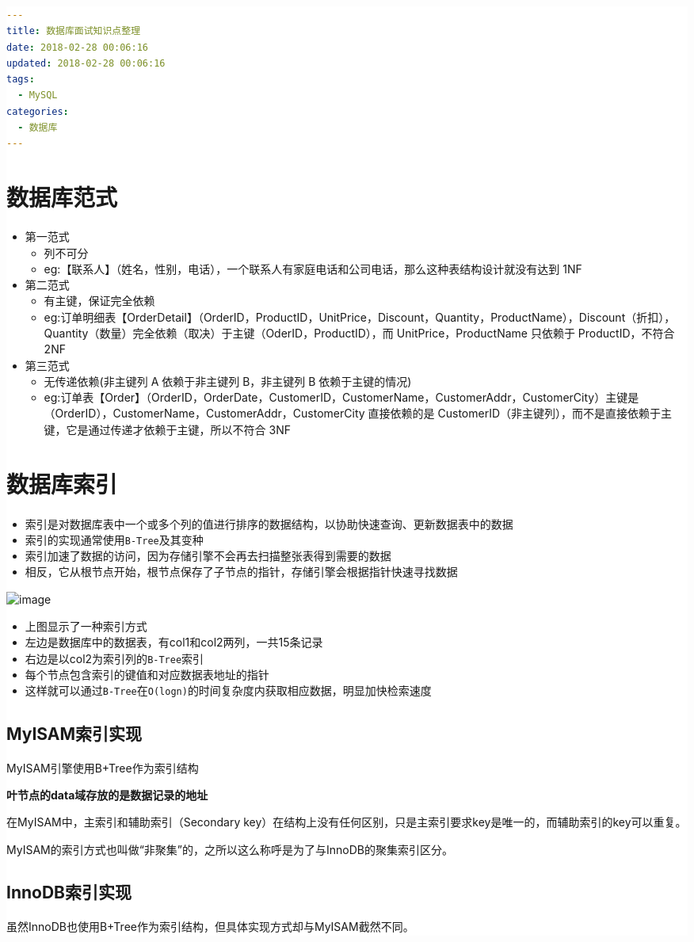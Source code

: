 ```yaml
---
title: 数据库面试知识点整理
date: 2018-02-28 00:06:16
updated: 2018-02-28 00:06:16
tags:
  - MySQL
categories: 
  - 数据库
---
```


# 数据库范式
- 第一范式
    - 列不可分
    - eg:【联系人】（姓名，性别，电话），一个联系人有家庭电话和公司电话，那么这种表结构设计就没有达到 1NF
- 第二范式
    - 有主键，保证完全依赖
    - eg:订单明细表【OrderDetail】（OrderID，ProductID，UnitPrice，Discount，Quantity，ProductName），Discount（折扣），Quantity（数量）完全依赖（取决）于主键（OderID，ProductID），而 UnitPrice，ProductName 只依赖于 ProductID，不符合2NF
- 第三范式
    - 无传递依赖(非主键列 A 依赖于非主键列 B，非主键列 B 依赖于主键的情况)
    - eg:订单表【Order】（OrderID，OrderDate，CustomerID，CustomerName，CustomerAddr，CustomerCity）主键是（OrderID），CustomerName，CustomerAddr，CustomerCity 直接依赖的是 CustomerID（非主键列），而不是直接依赖于主键，它是通过传递才依赖于主键，所以不符合 3NF

# 数据库索引
- 索引是对数据库表中一个或多个列的值进行排序的数据结构，以协助快速查询、更新数据表中的数据
- 索引的实现通常使用`B-Tree`及其变种
- 索引加速了数据的访问，因为存储引擎不会再去扫描整张表得到需要的数据
- 相反，它从根节点开始，根节点保存了子节点的指针，存储引擎会根据指针快速寻找数据

![image](http://static.zybuluo.com/Rico123/z13w648etta3tb90di3btu5b/%E7%B4%A2%E5%BC%95.png)
- 上图显示了一种索引方式
- 左边是数据库中的数据表，有col1和col2两列，一共15条记录
- 右边是以col2为索引列的`B-Tree`索引
- 每个节点包含索引的键值和对应数据表地址的指针
- 这样就可以通过`B-Tree`在`O(logn)`的时间复杂度内获取相应数据，明显加快检索速度

## MyISAM索引实现
MyISAM引擎使用B+Tree作为索引结构

**叶节点的data域存放的是数据记录的地址**

在MyISAM中，主索引和辅助索引（Secondary key）在结构上没有任何区别，只是主索引要求key是唯一的，而辅助索引的key可以重复。

MyISAM的索引方式也叫做“非聚集”的，之所以这么称呼是为了与InnoDB的聚集索引区分。

## InnoDB索引实现
虽然InnoDB也使用B+Tree作为索引结构，但具体实现方式却与MyISAM截然不同。
